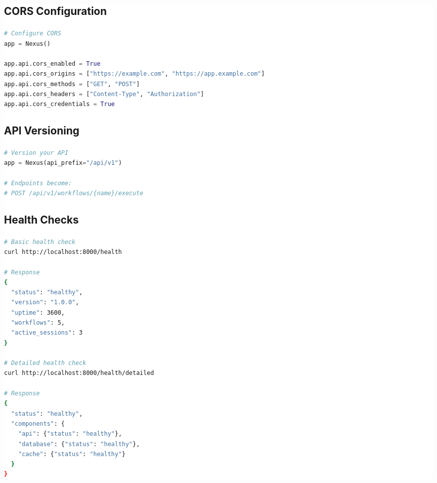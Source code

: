 ## CORS Configuration

```python
# Configure CORS
app = Nexus()

app.api.cors_enabled = True
app.api.cors_origins = ["https://example.com", "https://app.example.com"]
app.api.cors_methods = ["GET", "POST"]
app.api.cors_headers = ["Content-Type", "Authorization"]
app.api.cors_credentials = True
```

## API Versioning

```python
# Version your API
app = Nexus(api_prefix="/api/v1")

# Endpoints become:
# POST /api/v1/workflows/{name}/execute
```

## Health Checks

```bash
# Basic health check
curl http://localhost:8000/health

# Response
{
  "status": "healthy",
  "version": "1.0.0",
  "uptime": 3600,
  "workflows": 5,
  "active_sessions": 3
}

# Detailed health check
curl http://localhost:8000/health/detailed

# Response
{
  "status": "healthy",
  "components": {
    "api": {"status": "healthy"},
    "database": {"status": "healthy"},
    "cache": {"status": "healthy"}
  }
}
```
